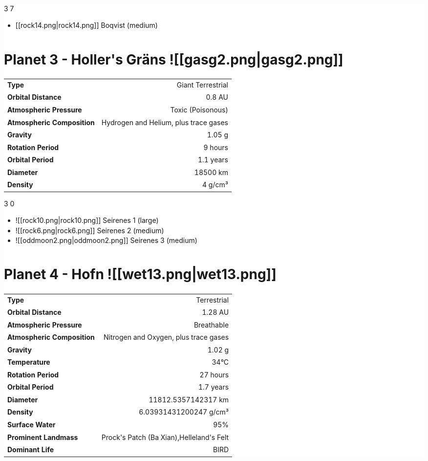 

3
7

- [[rock14.png\|rock14.png]] Boqvist (medium)

# Planet 3 - Holler's Gräns ![[gasg2.png\|gasg2.png]]
|                             |                           |
| --------------------------- | -------------------------:|
| **Type**                    |             Giant Terrestrial |
| **Orbital Distance**        |   0.8 AU |
| **Atmospheric Pressure**    |       Toxic (Poisonous) |
| **Atmospheric Composition** |      Hydrogen and Helium, plus trace gases |
| **Gravity**                 |        1.05 g |
| **Rotation Period**         |  9 hours |
| **Orbital Period** | 1.1 years |
| **Diameter**                |      18500 km | 
| **Density**                 |    4 g/cm³ |



3
0

- ![[rock10.png\|rock10.png]] Seirenes 1 (large)
- ![[rock6.png\|rock6.png]] Seirenes 2 (medium)
- ![[oddmoon2.png\|oddmoon2.png]] Seirenes 3 (medium)


# Planet 4 - Hofn ![[wet13.png\|wet13.png]]
|                             |                           |
| --------------------------- | -------------------------:|
| **Type**                    |             Terrestrial |
| **Orbital Distance**        |   1.28 AU |
| **Atmospheric Pressure**    |       Breathable |
| **Atmospheric Composition** |      Nitrogen and Oxygen, plus trace gases |
| **Gravity**                 |        1.02 g |
| **Temperature**             |    34°C |
| **Rotation Period**         |  27 hours |
| **Orbital Period** | 1.7 years |
| **Diameter**                |      11812.5357142317 km | 
| **Density**                 |    6.03931431200247 g/cm³ |
| **Surface Water**           |           95% | 
| **Prominent Landmass**      |         Prock's Patch (Ba Xian),Helleland's Felt | 
| **Dominant Life**           |         BIRD |
